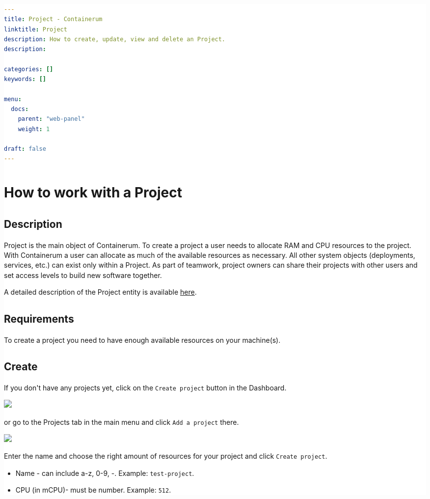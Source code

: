```yaml
---
title: Project - Containerum
linktitle: Project
description: How to create, update, view and delete an Project.
description:

categories: []
keywords: []

menu:
  docs:
    parent: "web-panel"
    weight: 1

draft: false
---
```


# How to work with a Project

## Description

Project is the main object of Containerum. To create a project a user needs to allocate RAM and CPU resources to the project. With Containerum a user can allocate as much of the available resources as necessary. All other system objects (deployments, services, etc.) can exist only within a Project. As part of teamwork, project owners can share their projects with other users and set access levels to build new software together.

A detailed description of the Project entity is available [here](/getting-started/object-types/#project).

## Requirements
To create a project you need to have enough available resources on your machine(s).

## Create

If you don't have any projects yet, click on the `Create project` button in the Dashboard.

<img src="/img/content/web-panel/project/createProjectDashboard.png" width="100%"/>

or go to the Projects tab in the main menu and click `Add a project` there.

<img src="/img/content/web-panel/project/createProject.png" width="100%"/>

 Enter the name and choose the right amount of resources for your project and click `Create project`.

 - Name - can include a-z, 0-9, -. Example: `test-project`.

 - CPU (in mCPU)- must be number. Example: `512`.
